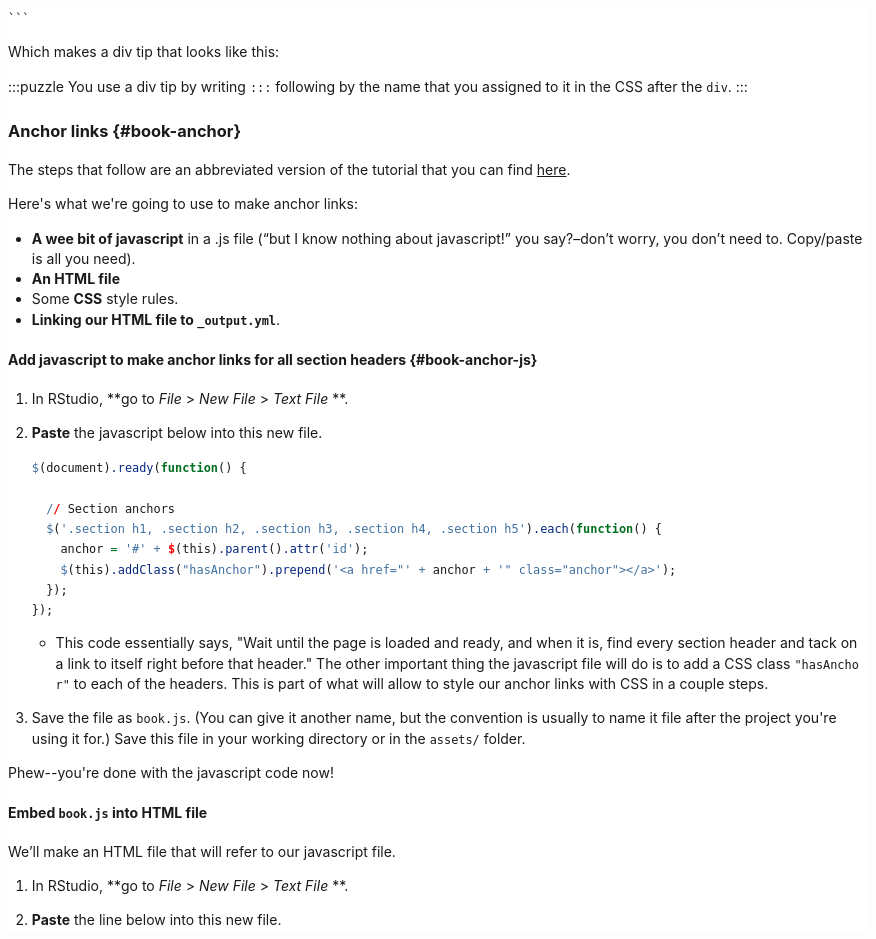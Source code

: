     ```
Which makes a div tip that looks like this:

:::puzzle
You use a div tip by writing `:::` following by the name that you assigned to it in the CSS after the `div`.
:::


### Anchor links {#book-anchor}

The steps that follow are an abbreviated version of the tutorial that you can find [here](https://desiree.rbind.io/post/2019/bookdown-anchor-links/).

Here's what we're going to use to make anchor links:

* **A wee bit of javascript** in a .js file (“but I know nothing about javascript!” you say?–don’t worry, you don’t need to. Copy/paste is all you need).
* **An HTML file**
* Some **CSS** style rules.
* **Linking our HTML file to `_output.yml`**.

#### Add javascript to make anchor links for all section headers {#book-anchor-js}

1. In RStudio, **go to *File* > *New File* > *Text File* **.

1. **Paste** the javascript below into this new file.

    
    ```r
    $(document).ready(function() {
    
      // Section anchors
      $('.section h1, .section h2, .section h3, .section h4, .section h5').each(function() {
        anchor = '#' + $(this).parent().attr('id');
        $(this).addClass("hasAnchor").prepend('<a href="' + anchor + '" class="anchor"></a>');
      });
    });
    ```
    
    * This code essentially says, "Wait until the page is loaded and ready, and when it is, find every section header and tack on a link to itself right before that header." The other important thing the javascript file will do is to add a CSS class `"hasAnchor"` to each of the headers. This is part of what will allow to style our anchor links with CSS in a couple steps.  
    
1. Save the file as `book.js`. (You can give it another name, but the convention is usually to name it file after the project you're using it for.) Save this file in your working directory or in the `assets/` folder.  

Phew--you're done with the javascript code now!

#### Embed `book.js` into HTML file
We’ll make an HTML file that will refer to our javascript file.

1. In RStudio, **go to *File* > *New File* > *Text File* **.

1. **Paste** the line below into this new file.
